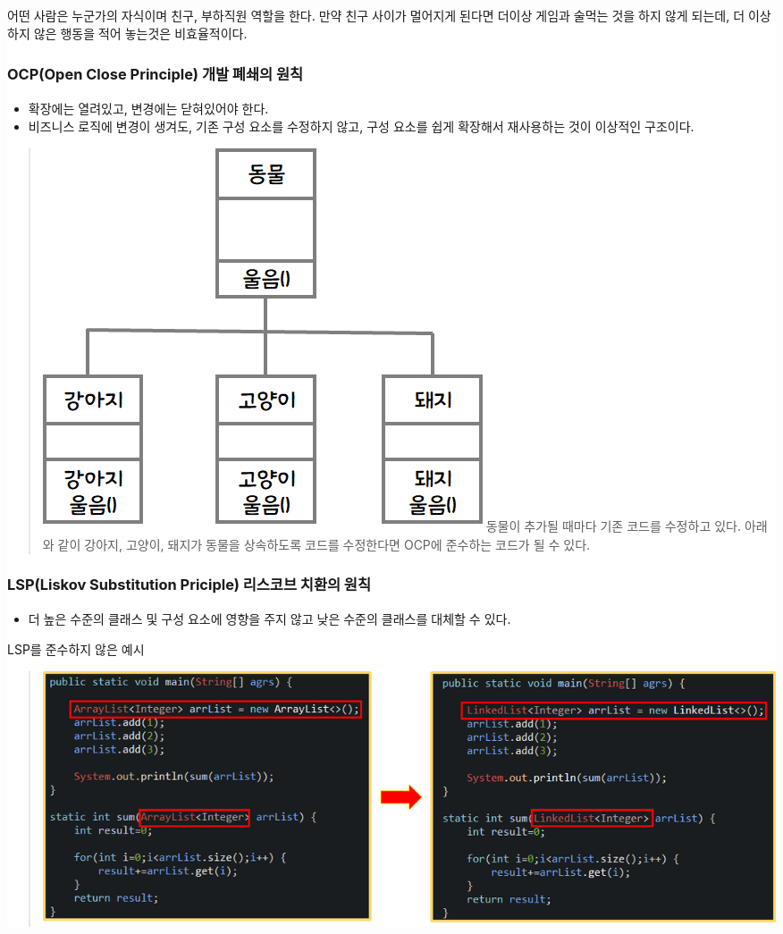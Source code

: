 어떤 사람은 누군가의 자식이며 친구, 부하직원 역할을 한다. 만약 친구 사이가 멀어지게 된다면 더이상 게임과 술먹는 것을 하지 않게 되는데, 더 이상 하지 않은 행동을 적어 놓는것은 비효율적이다.


### OCP(Open Close Principle) 개발 폐쇄의 원칙
- 확장에는 열려있고, 변경에는 닫혀있어야 한다.
- 비즈니스 로직에 변경이 생겨도, 기존 구성 요소를 수정하지 않고, 구성 요소를 쉽게 확장해서 재사용하는 것이 이상적인 구조이다.

> ![ocp](img/OOP/ocp.png)
동물이 추가될 때마다 기존 코드를 수정하고 있다. 아래와 같이 강아지, 고양이, 돼지가 동물을 상속하도록 코드를 수정한다면 OCP에 준수하는 코드가 될 수 있다.

### LSP(Liskov Substitution Priciple) 리스코브 치환의 원칙
- 더 높은 수준의 클래스 및 구성 요소에 영향을 주지 않고 낮은 수준의 클래스를 대체할 수 있다.

LSP를 준수하지 않은 예시

> ![lsp](img/OOP/lsp.png)
